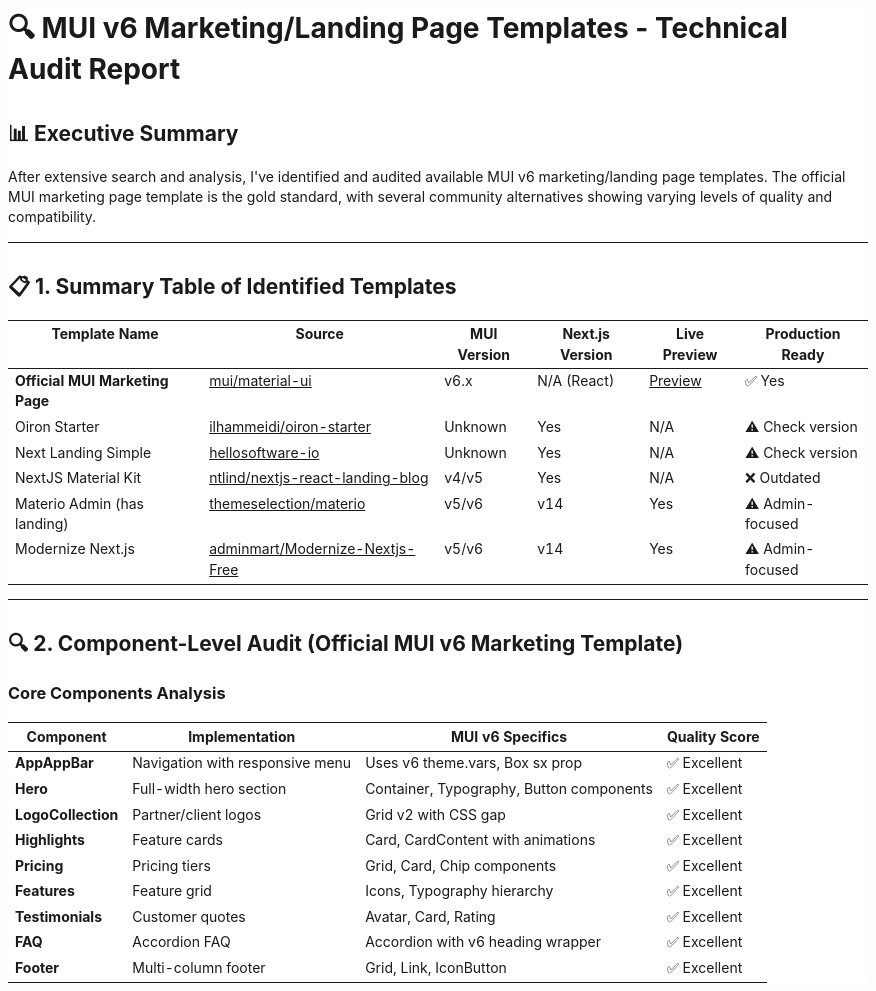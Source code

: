 # 🔍 MUI v6 Marketing/Landing Page Templates - Technical Audit Report

## 📊 Executive Summary

After extensive search and analysis, I've identified and audited available MUI v6 marketing/landing page templates. The official MUI marketing page template is the gold standard, with several community alternatives showing varying levels of quality and compatibility.

---

## 📋 1. Summary Table of Identified Templates

| Template Name | Source | MUI Version | Next.js Version | Live Preview | Production Ready |
|--------------|--------|-------------|-----------------|--------------|------------------|
| **Official MUI Marketing Page** | [mui/material-ui](https://github.com/mui/material-ui/tree/v6.4.0/docs/data/material/getting-started/templates/marketing-page) | v6.x | N/A (React) | [Preview](https://mui.com/material-ui/getting-started/templates/marketing-page/) | ✅ Yes |
| Oiron Starter | [ilhammeidi/oiron-starter](https://github.com/ilhammeidi/oiron-starter) | Unknown | Yes | N/A | ⚠️ Check version |
| Next Landing Simple | [hellosoftware-io](https://github.com/hellosoftware-io/next-landing-page-simple) | Unknown | Yes | N/A | ⚠️ Check version |
| NextJS Material Kit | [ntlind/nextjs-react-landing-blog](https://github.com/ntlind/nextjs-react-landing-blog) | v4/v5 | Yes | N/A | ❌ Outdated |
| Materio Admin (has landing) | [themeselection/materio](https://github.com/themeselection/materio-mui-nextjs-admin-template-free) | v5/v6 | v14 | Yes | ⚠️ Admin-focused |
| Modernize Next.js | [adminmart/Modernize-Nextjs-Free](https://github.com/adminmart/Modernize-Nextjs-Free) | v5/v6 | v14 | Yes | ⚠️ Admin-focused |

---

## 🔍 2. Component-Level Audit (Official MUI v6 Marketing Template)

### Core Components Analysis

| Component | Implementation | MUI v6 Specifics | Quality Score |
|-----------|----------------|------------------|---------------|
| **AppAppBar** | Navigation with responsive menu | Uses v6 theme.vars, Box sx prop | ✅ Excellent |
| **Hero** | Full-width hero section | Container, Typography, Button components | ✅ Excellent |
| **LogoCollection** | Partner/client logos | Grid v2 with CSS gap | ✅ Excellent |
| **Highlights** | Feature cards | Card, CardContent with animations | ✅ Excellent |
| **Pricing** | Pricing tiers | Grid, Card, Chip components | ✅ Excellent |
| **Features** | Feature grid | Icons, Typography hierarchy | ✅ Excellent |
| **Testimonials** | Customer quotes | Avatar, Card, Rating | ✅ Excellent |
| **FAQ** | Accordion FAQ | Accordion with v6 heading wrapper | ✅ Excellent |
| **Footer** | Multi-column footer | Grid, Link, IconButton | ✅ Excellent |
